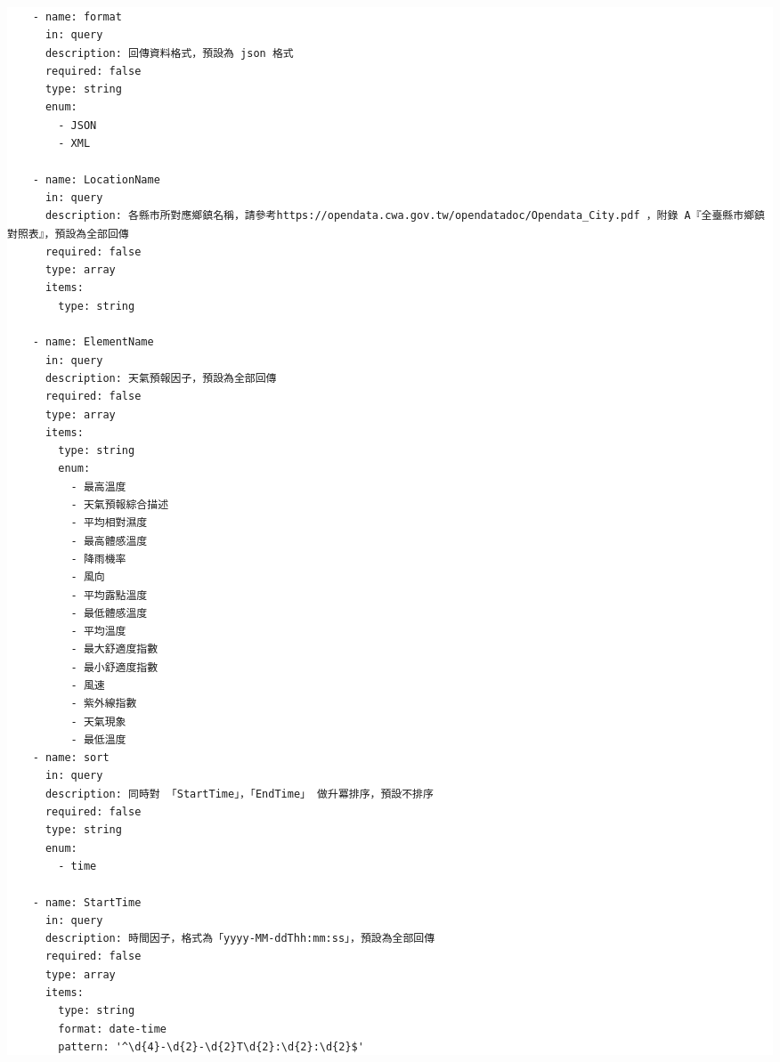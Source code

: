         - name: format
          in: query
          description: 回傳資料格式，預設為 json 格式
          required: false
          type: string
          enum:
            - JSON
            - XML

        - name: LocationName
          in: query
          description: 各縣市所對應鄉鎮名稱，請參考https://opendata.cwa.gov.tw/opendatadoc/Opendata_City.pdf ，附錄 A『全臺縣市鄉鎮對照表』，預設為全部回傳
          required: false
          type: array
          items:
            type: string

        - name: ElementName
          in: query
          description: 天氣預報因子，預設為全部回傳
          required: false
          type: array
          items:
            type: string
            enum:
              - 最高溫度
              - 天氣預報綜合描述
              - 平均相對濕度
              - 最高體感溫度
              - 降雨機率
              - 風向
              - 平均露點溫度
              - 最低體感溫度
              - 平均溫度
              - 最大舒適度指數
              - 最小舒適度指數
              - 風速
              - 紫外線指數
              - 天氣現象
              - 最低溫度
        - name: sort
          in: query
          description: 同時對 「StartTime」，「EndTime」 做升冪排序，預設不排序
          required: false
          type: string
          enum:
            - time

        - name: StartTime
          in: query
          description: 時間因子，格式為「yyyy-MM-ddThh:mm:ss」，預設為全部回傳
          required: false
          type: array
          items:
            type: string
            format: date-time
            pattern: '^\d{4}-\d{2}-\d{2}T\d{2}:\d{2}:\d{2}$'
